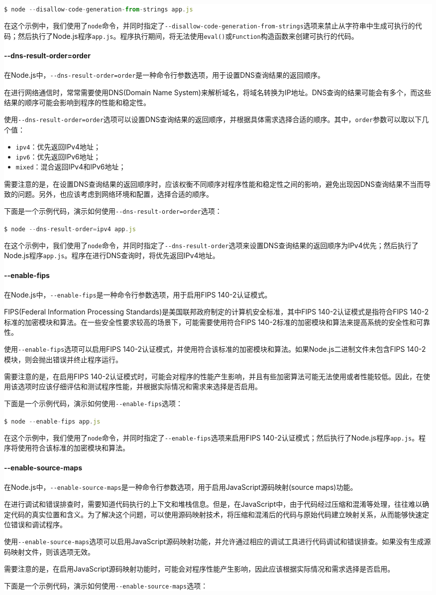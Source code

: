 ```javascript
$ node --disallow-code-generation-from-strings app.js
```

在这个示例中，我们使用了`node`命令，并同时指定了`--disallow-code-generation-from-strings`选项来禁止从字符串中生成可执行的代码；然后执行了Node.js程序`app.js`。程序执行期间，将无法使用`eval()`或`Function`构造函数来创建可执行的代码。
#### --dns-result-order=order

在Node.js中，`--dns-result-order=order`是一种命令行参数选项，用于设置DNS查询结果的返回顺序。

在进行网络通信时，常常需要使用DNS(Domain Name System)来解析域名，将域名转换为IP地址。DNS查询的结果可能会有多个，而这些结果的顺序可能会影响到程序的性能和稳定性。

使用`--dns-result-order=order`选项可以设置DNS查询结果的返回顺序，并根据具体需求选择合适的顺序。其中，`order`参数可以取以下几个值：

- `ipv4`：优先返回IPv4地址；
- `ipv6`：优先返回IPv6地址；
- `mixed`：混合返回IPv4和IPv6地址；

需要注意的是，在设置DNS查询结果的返回顺序时，应该权衡不同顺序对程序性能和稳定性之间的影响，避免出现因DNS查询结果不当而导致的问题。另外，也应该考虑到网络环境和配置，选择合适的顺序。

下面是一个示例代码，演示如何使用`--dns-result-order=order`选项：

```javascript
$ node --dns-result-order=ipv4 app.js
```

在这个示例中，我们使用了`node`命令，并同时指定了`--dns-result-order`选项来设置DNS查询结果的返回顺序为IPv4优先；然后执行了Node.js程序`app.js`。程序在进行DNS查询时，将优先返回IPv4地址。
#### --enable-fips

在Node.js中，`--enable-fips`是一种命令行参数选项，用于启用FIPS 140-2认证模式。

FIPS(Federal Information Processing Standards)是美国联邦政府制定的计算机安全标准，其中FIPS 140-2认证模式是指符合FIPS 140-2标准的加密模块和算法。在一些安全性要求较高的场景下，可能需要使用符合FIPS 140-2标准的加密模块和算法来提高系统的安全性和可靠性。

使用`--enable-fips`选项可以启用FIPS 140-2认证模式，并使用符合该标准的加密模块和算法。如果Node.js二进制文件未包含FIPS 140-2模块，则会抛出错误并终止程序运行。

需要注意的是，在启用FIPS 140-2认证模式时，可能会对程序的性能产生影响，并且有些加密算法可能无法使用或者性能较低。因此，在使用该选项时应该仔细评估和测试程序性能，并根据实际情况和需求来选择是否启用。

下面是一个示例代码，演示如何使用`--enable-fips`选项：

```javascript
$ node --enable-fips app.js
```

在这个示例中，我们使用了`node`命令，并同时指定了`--enable-fips`选项来启用FIPS 140-2认证模式；然后执行了Node.js程序`app.js`。程序将使用符合该标准的加密模块和算法。
#### --enable-source-maps

在Node.js中，`--enable-source-maps`是一种命令行参数选项，用于启用JavaScript源码映射(source maps)功能。

在进行调试和错误排查时，需要知道代码执行的上下文和堆栈信息。但是，在JavaScript中，由于代码经过压缩和混淆等处理，往往难以确定代码的真实位置和含义。为了解决这个问题，可以使用源码映射技术，将压缩和混淆后的代码与原始代码建立映射关系，从而能够快速定位错误和调试程序。

使用`--enable-source-maps`选项可以启用JavaScript源码映射功能，并允许通过相应的调试工具进行代码调试和错误排查。如果没有生成源码映射文件，则该选项无效。

需要注意的是，在启用JavaScript源码映射功能时，可能会对程序性能产生影响，因此应该根据实际情况和需求选择是否启用。

下面是一个示例代码，演示如何使用`--enable-source-maps`选项：
